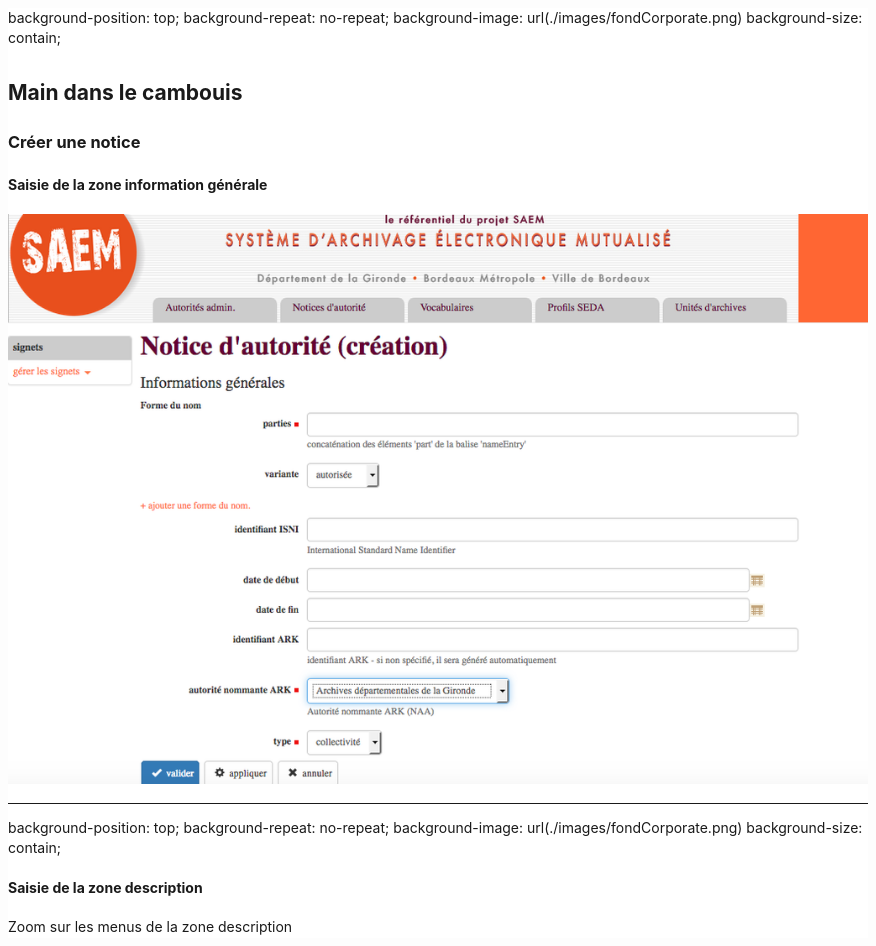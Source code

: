 background-position: top;
background-repeat: no-repeat;
background-image: url(./images/fondCorporate.png)
background-size: contain;

## Main dans le cambouis

### Créer une notice

#### Saisie de la zone information générale

![capture écran zone information générale](./images/zoneInfGen.png)

---
background-position: top;
background-repeat: no-repeat;
background-image: url(./images/fondCorporate.png)
background-size: contain;

#### Saisie de la zone description

Zoom sur les menus de la zone description
